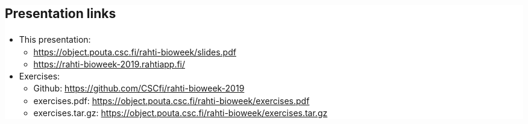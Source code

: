 
## Presentation links

* This presentation: 
  * https://object.pouta.csc.fi/rahti-bioweek/slides.pdf
  * https://rahti-bioweek-2019.rahtiapp.fi/
* Exercises: 
  * Github: https://github.com/CSCfi/rahti-bioweek-2019
  * exercises.pdf: https://object.pouta.csc.fi/rahti-bioweek/exercises.pdf
  * exercises.tar.gz: https://object.pouta.csc.fi/rahti-bioweek/exercises.tar.gz

